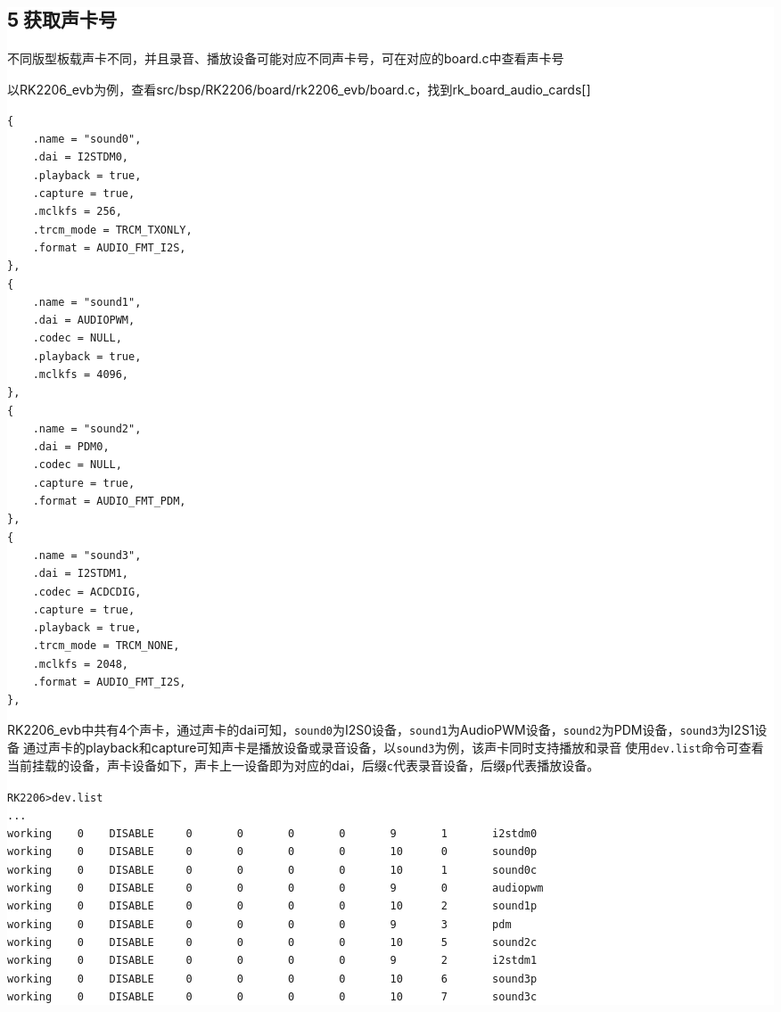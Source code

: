 ## **5 获取声卡号**

不同版型板载声卡不同，并且录音、播放设备可能对应不同声卡号，可在对应的board.c中查看声卡号

以RK2206_evb为例，查看src/bsp/RK2206/board/rk2206_evb/board.c，找到rk_board_audio_cards[]

```
{
    .name = "sound0",
    .dai = I2STDM0,
    .playback = true,
    .capture = true,
    .mclkfs = 256,
    .trcm_mode = TRCM_TXONLY,
    .format = AUDIO_FMT_I2S,
},
{
    .name = "sound1",
    .dai = AUDIOPWM,
    .codec = NULL,
    .playback = true,
    .mclkfs = 4096,
},
{
    .name = "sound2",
    .dai = PDM0,
    .codec = NULL,
    .capture = true,
    .format = AUDIO_FMT_PDM,
},
{
    .name = "sound3",
    .dai = I2STDM1,
    .codec = ACDCDIG,
    .capture = true,
    .playback = true,
    .trcm_mode = TRCM_NONE,
    .mclkfs = 2048,
    .format = AUDIO_FMT_I2S,
},
```

RK2206_evb中共有4个声卡，通过声卡的dai可知，`sound0`为I2S0设备，`sound1`为AudioPWM设备，`sound2`为PDM设备，`sound3`为I2S1设备
通过声卡的playback和capture可知声卡是播放设备或录音设备，以`sound3`为例，该声卡同时支持播放和录音
使用`dev.list`命令可查看当前挂载的设备，声卡设备如下，声卡上一设备即为对应的dai，后缀`c`代表录音设备，后缀`p`代表播放设备。

```
RK2206>dev.list
...
working    0    DISABLE     0       0       0       0       9       1       i2stdm0
working    0    DISABLE     0       0       0       0       10      0       sound0p
working    0    DISABLE     0       0       0       0       10      1       sound0c
working    0    DISABLE     0       0       0       0       9       0       audiopwm
working    0    DISABLE     0       0       0       0       10      2       sound1p
working    0    DISABLE     0       0       0       0       9       3       pdm
working    0    DISABLE     0       0       0       0       10      5       sound2c
working    0    DISABLE     0       0       0       0       9       2       i2stdm1
working    0    DISABLE     0       0       0       0       10      6       sound3p
working    0    DISABLE     0       0       0       0       10      7       sound3c
```
